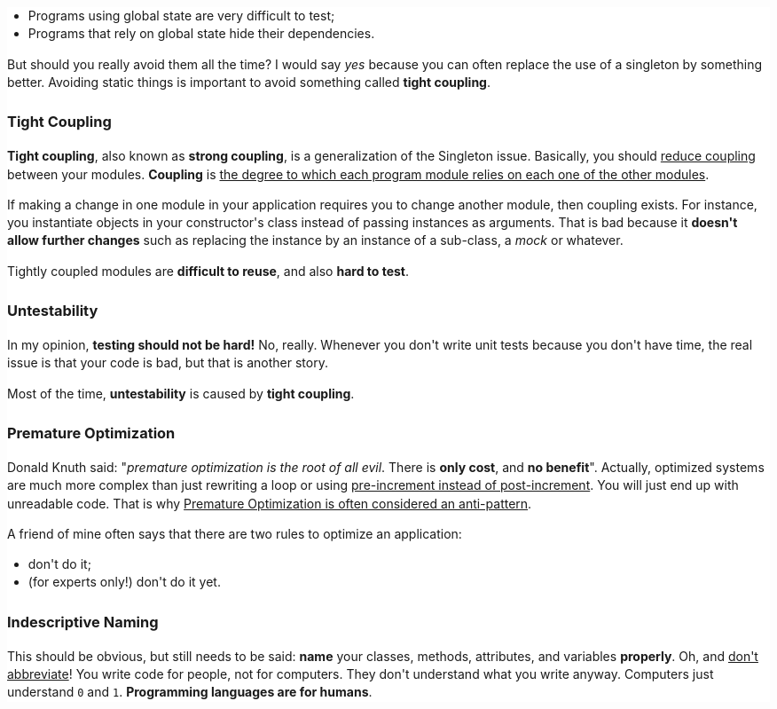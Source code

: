 * Programs using global state are very difficult to test;
* Programs that rely on global state hide their dependencies.

But should you really avoid them all the time? I would say _yes_ because you can
often replace the use of a singleton by something better. Avoiding static things
is important to avoid something called **tight coupling**.

### Tight Coupling

**Tight coupling**, also known as **strong coupling**, is a generalization of
the Singleton issue. Basically, you should [reduce
coupling](http://martinfowler.com/ieeeSoftware/coupling.pdf) between your
modules. **Coupling** is [the degree to which each program module relies on
each one of the other modules](http://en.wikipedia.org/wiki/Coupling_(computer_programming)).

If making a change in one module in your application requires you to change another module,
then coupling exists. For instance, you instantiate objects in your
constructor's class instead of passing instances as arguments. That is bad because
it **doesn't allow further changes** such as replacing the instance by an instance
of a sub-class, a _mock_ or whatever.

Tightly coupled modules are **difficult to reuse**, and also **hard to test**.

### Untestability

In my opinion, **testing should not be hard!** No, really. Whenever you don't
write unit tests because you don't have time, the real issue is that your code
is bad, but that is another story.

Most of the time, **untestability** is caused by **tight coupling**.

### Premature Optimization

Donald Knuth said: "_premature optimization is the root of all evil_. There is
**only cost**, and **no benefit**". Actually, optimized systems are much more
complex than just rewriting a loop or using [pre-increment instead of
post-increment](http://stackoverflow.com/questions/24886/is-there-a-performance-difference-between-i-and-i-in-c).
You will just end up with unreadable code. That is why [Premature Optimization
is often considered an anti-pattern](http://www.c2.com/cgi/wiki?PrematureOptimization).

A friend of mine often says that there are two rules to optimize an
application:

* don't do it;
* (for experts only!) don't do it yet.

### Indescriptive Naming

This should be obvious, but still needs to be said: **name** your classes, methods,
attributes, and variables **properly**. Oh, and [don't
abbreviate](/2013/06/03/object-calisthenics/#6-don-t-abbreviate)! You write code
for people, not for computers. They don't understand what you write anyway.
Computers just understand `0` and `1`. **Programming languages are for humans**.
